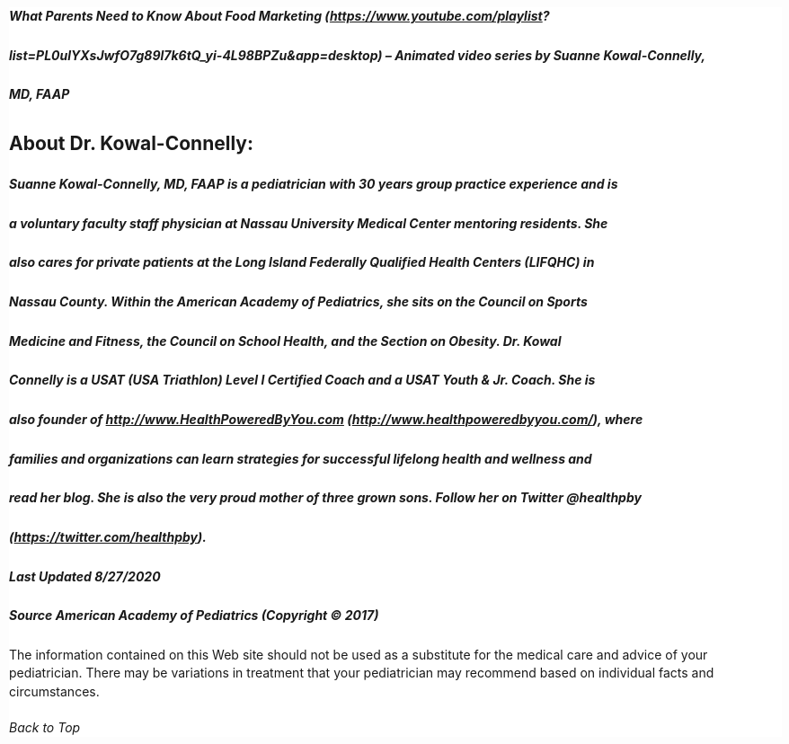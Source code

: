 ##### What Parents Need to Know About Food Marketing (https://www.youtube.com/playlist? 

##### list=PL0ulYXsJwfO7g89l7k6tQ_yi-4L98BPZu&app=desktop) – Animated video series by Suanne Kowal-Connelly, 

##### MD, FAAP 

## About Dr. Kowal-Connelly: 

##### Suanne Kowal-Connelly, MD, FAAP is a pediatrician with 30 years group practice experience and is 

##### a voluntary faculty staff physician at Nassau University Medical Center mentoring residents. She 

##### also cares for private patients at the Long Island Federally Qualified Health Centers (LIFQHC) in 

##### Nassau County. Within the American Academy of Pediatrics, she sits on the Council on Sports 

##### Medicine and Fitness, the Council on School Health, and the Section on Obesity. Dr. Kowal

##### Connelly is a USAT (USA Triathlon) Level I Certified Coach and a USAT Youth & Jr. Coach. She is 

##### also founder of http://www.HealthPoweredByYou.com (http://www.healthpoweredbyyou.com/), where 

##### families and organizations can learn strategies for successful lifelong health and wellness and 

##### read her blog. She is also the very proud mother of three grown sons. Follow her on Twitter @healthpby 

##### (https://twitter.com/healthpby). 

##### Last Updated 8/27/2020 

##### Source American Academy of Pediatrics (Copyright © 2017) 

The information contained on this Web site should not be used as a substitute for the medical care and advice of your pediatrician. There may be variations in treatment that your pediatrician may recommend based on individual facts and circumstances. 

###### Back to Top 


